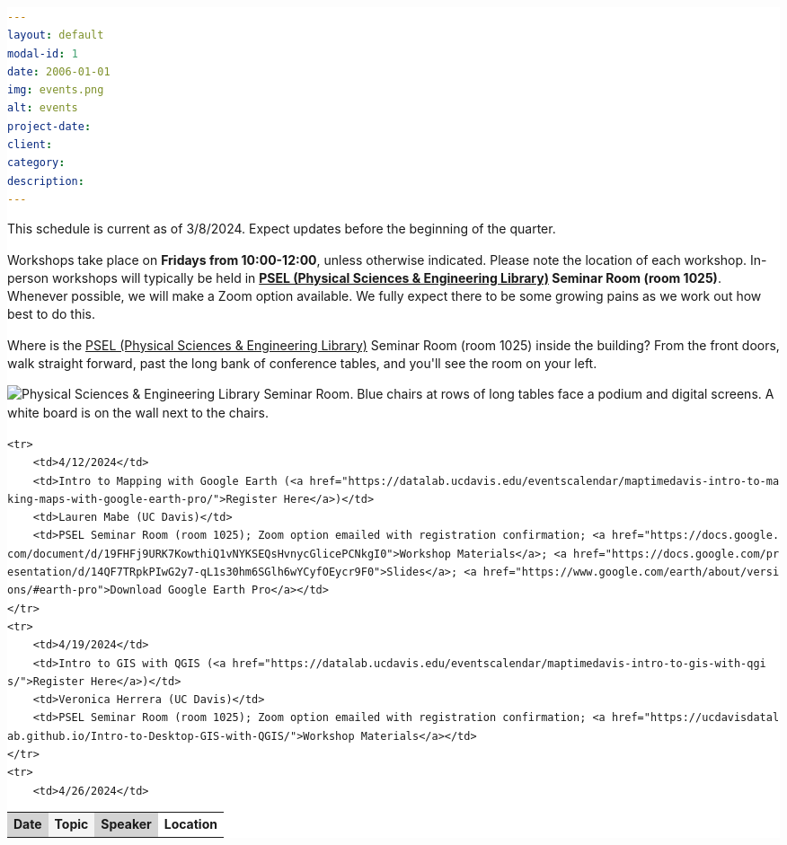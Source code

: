 ```yaml
---
layout: default
modal-id: 1
date: 2006-01-01
img: events.png
alt: events
project-date: 
client: 
category: 
description: 
---
```


<p>This schedule is current as of 3/8/2024. Expect updates before the beginning of the quarter.</p>

<p>Workshops take place on <b>Fridays from 10:00-12:00</b>, unless otherwise indicated. Please note the location of each workshop. In-person workshops will typically be held in <b><a href="http://campusmap.ucdavis.edu/?b=115">PSEL (Physical Sciences & Engineering Library)</a> Seminar Room (room 1025)</b>. Whenever possible, we will make a Zoom option available. We fully expect there to be some growing pains as we work out how best to do this.</p>

<p>Where is the <a href="http://campusmap.ucdavis.edu/?b=115">PSEL (Physical Sciences & Engineering Library)</a> Seminar Room (room 1025) inside the building? From the front doors, walk straight forward, past the long bank of conference tables, and you'll see the room on your left.</p>

<img src="../img/PSEL_Seminar_Room.jpg" style="width: 75%;" alt="Physical Sciences & Engineering Library Seminar Room. Blue chairs at rows of long tables face a podium and digital screens. A white board is on the wall next to the chairs.">


<br>

<table id="schedule" class="center">
	<colgroup>
		<col style="background-color:lightgray">
		<col style="background-color:#F4F4F4">
		<col style="background-color:lightgray">
	</colgroup>
	<tr>
		<th>Date</th>
		<th>Topic</th>
		<th>Speaker</th>
		<th>Location</th>
	</tr>

	<tr>
		<td>4/12/2024</td>
		<td>Intro to Mapping with Google Earth (<a href="https://datalab.ucdavis.edu/eventscalendar/maptimedavis-intro-to-making-maps-with-google-earth-pro/">Register Here</a>)</td>
		<td>Lauren Mabe (UC Davis)</td>
		<td>PSEL Seminar Room (room 1025); Zoom option emailed with registration confirmation; <a href="https://docs.google.com/document/d/19FHFj9URK7KowthiQ1vNYKSEQsHvnycGlicePCNkgI0">Workshop Materials</a>; <a href="https://docs.google.com/presentation/d/14QF7TRpkPIwG2y7-qL1s30hm6SGlh6wYCyfOEycr9F0">Slides</a>; <a href="https://www.google.com/earth/about/versions/#earth-pro">Download Google Earth Pro</a></td>
	</tr>
	<tr>
		<td>4/19/2024</td>
		<td>Intro to GIS with QGIS (<a href="https://datalab.ucdavis.edu/eventscalendar/maptimedavis-intro-to-gis-with-qgis/">Register Here</a>)</td>
		<td>Veronica Herrera (UC Davis)</td>
		<td>PSEL Seminar Room (room 1025); Zoom option emailed with registration confirmation; <a href="https://ucdavisdatalab.github.io/Intro-to-Desktop-GIS-with-QGIS/">Workshop Materials</a></td>
	</tr>
	<tr>
		<td>4/26/2024</td>